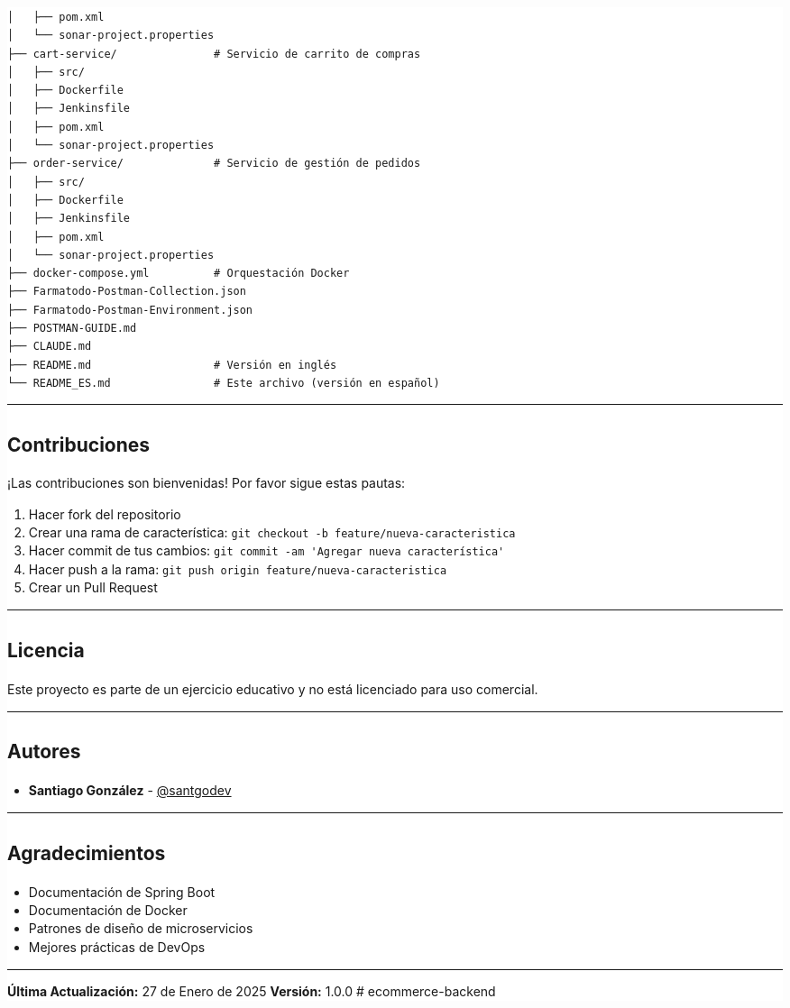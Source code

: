 ```
│   ├── pom.xml
│   └── sonar-project.properties
├── cart-service/               # Servicio de carrito de compras
│   ├── src/
│   ├── Dockerfile
│   ├── Jenkinsfile
│   ├── pom.xml
│   └── sonar-project.properties
├── order-service/              # Servicio de gestión de pedidos
│   ├── src/
│   ├── Dockerfile
│   ├── Jenkinsfile
│   ├── pom.xml
│   └── sonar-project.properties
├── docker-compose.yml          # Orquestación Docker
├── Farmatodo-Postman-Collection.json
├── Farmatodo-Postman-Environment.json
├── POSTMAN-GUIDE.md
├── CLAUDE.md
├── README.md                   # Versión en inglés
└── README_ES.md                # Este archivo (versión en español)
```

---

## Contribuciones

¡Las contribuciones son bienvenidas! Por favor sigue estas pautas:

1. Hacer fork del repositorio
2. Crear una rama de característica: `git checkout -b feature/nueva-caracteristica`
3. Hacer commit de tus cambios: `git commit -am 'Agregar nueva característica'`
4. Hacer push a la rama: `git push origin feature/nueva-caracteristica`
5. Crear un Pull Request

---

## Licencia

Este proyecto es parte de un ejercicio educativo y no está licenciado para uso comercial.

---

## Autores

- **Santiago González** - [@santgodev](https://github.com/santgodev)

---

## Agradecimientos

- Documentación de Spring Boot
- Documentación de Docker
- Patrones de diseño de microservicios
- Mejores prácticas de DevOps

---

**Última Actualización:** 27 de Enero de 2025
**Versión:** 1.0.0
#   e c o m m e r c e - b a c k e n d 
 
 